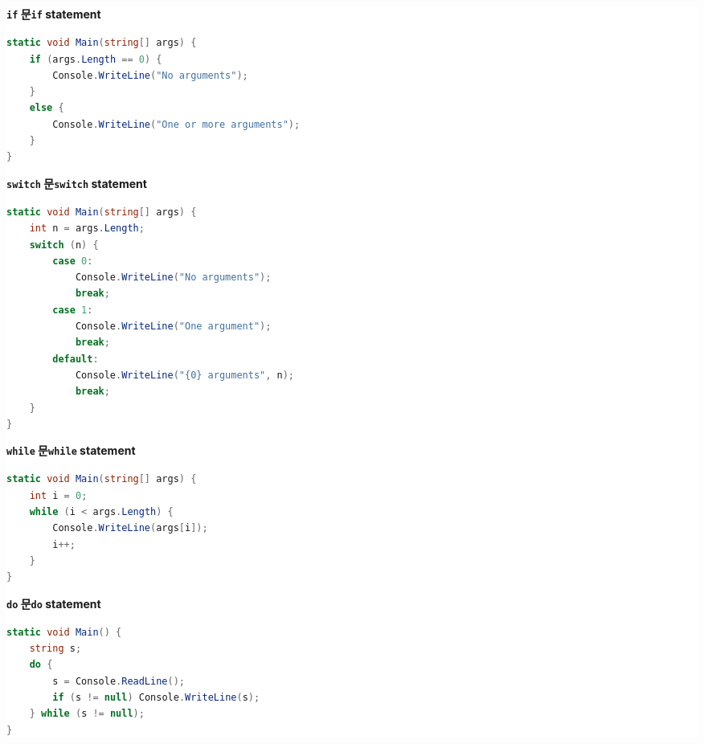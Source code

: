 <span data-ttu-id="ad6d1-387">__`if` 문__</span><span class="sxs-lookup"><span data-stu-id="ad6d1-387">__`if` statement__</span></span>

```csharp
static void Main(string[] args) {
    if (args.Length == 0) {
        Console.WriteLine("No arguments");
    }
    else {
        Console.WriteLine("One or more arguments");
    }
}
```


<span data-ttu-id="ad6d1-388">__`switch` 문__</span><span class="sxs-lookup"><span data-stu-id="ad6d1-388">__`switch` statement__</span></span>

```csharp
static void Main(string[] args) {
    int n = args.Length;
    switch (n) {
        case 0:
            Console.WriteLine("No arguments");
            break;
        case 1:
            Console.WriteLine("One argument");
            break;
        default:
            Console.WriteLine("{0} arguments", n);
            break;
    }
}
```

<span data-ttu-id="ad6d1-389">__`while` 문__</span><span class="sxs-lookup"><span data-stu-id="ad6d1-389">__`while` statement__</span></span>

```csharp
static void Main(string[] args) {
    int i = 0;
    while (i < args.Length) {
        Console.WriteLine(args[i]);
        i++;
    }
}
```


<span data-ttu-id="ad6d1-390">__`do` 문__</span><span class="sxs-lookup"><span data-stu-id="ad6d1-390">__`do` statement__</span></span>

```csharp
static void Main() {
    string s;
    do {
        s = Console.ReadLine();
        if (s != null) Console.WriteLine(s);
    } while (s != null);
}
```
